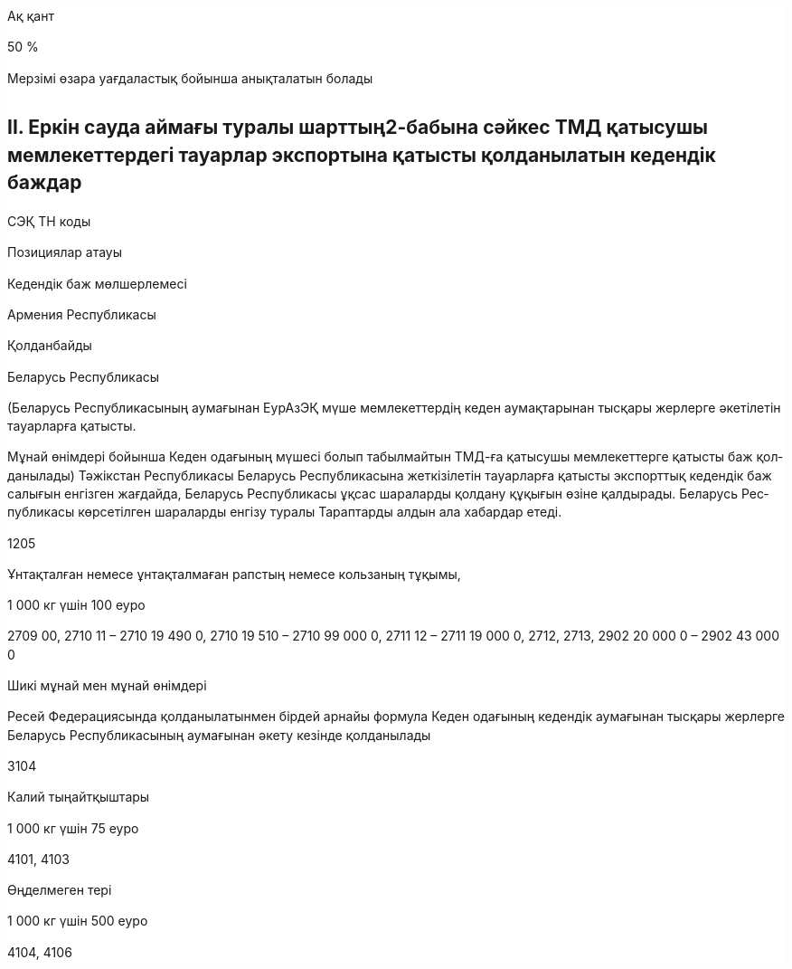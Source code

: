 Ақ қант

50 %

Мер­зі­мі өза­ра уағ­да­ла­стық бой­ын­ша анық­та­ла­тын бо­ла­ды

## II. Еркін сауда аймағы туралы шарттың2-бабына сәйкес ТМД қатысушы мемлекеттердегі тауарлар экспортына қатысты қолданылатын кедендік баждар

СЭҚ ТН ко­ды

По­зи­ци­я­лар ата­уы

Ке­ден­дік баж мөл­шер­ле­ме­сі

Ар­ме­ния Рес­пуб­ли­ка­сы

Қол­дан­бай­ды

Бе­ла­русь Рес­пуб­ли­ка­сы

(Бе­ла­русь Рес­пуб­ли­ка­сы­ның ау­ма­ғы­нан ЕурАз­ЭҚ мү­ше мем­ле­кет­тер­дің ке­ден аумақ­та­ры­нан тыс­қа­ры жер­лер­ге әке­ті­ле­тін та­у­ар­лар­ға қа­ты­сты.

Мұ­най өнім­де­рі бой­ын­ша Ке­ден ода­ғы­ның мү­ше­сі бо­лып та­был­май­тын ТМД-ға қа­ты­су­шы мем­ле­кет­тер­ге қа­ты­сты баж қол­да­ны­ла­ды) Тә­жікс­тан Рес­пуб­ли­ка­сы Бе­ла­русь Рес­пуб­ли­ка­сы­на жет­кі­зі­ле­тін та­у­ар­лар­ға қа­ты­сты экс­порт­тық ке­ден­дік баж са­лы­ғын ен­гіз­ген жағ­дай­да, Бе­ла­русь Рес­пуб­ли­ка­сы ұқсас ша­ра­лар­ды қол­да­ну құқы­ғын өзіне қал­ды­ра­ды. Бе­ла­русь Рес­пуб­ли­ка­сы көр­се­ті­л­ген ша­ра­лар­ды ен­гі­зу ту­ра­лы Та­рап­тар­ды ал­дын ала ха­бар­дар ете­ді.

1205

Ұн­тақ­тал­ған неме­се ұн­тақ­тал­ма­ған рап­стың неме­се коль­за­ның тұқы­мы,

1 000 кг үшін 100 еуро

2709 00, 2710 11 – 2710 19 490 0, 2710 19 510 – 2710 99 000 0, 2711 12 – 2711 19 000 0, 2712, 2713, 2902 20 000 0 – 2902 43 000 0

Ши­кі мұ­най мен мұ­най өнім­де­рі

Ре­сей Фе­де­ра­ци­я­сын­да қол­да­ны­ла­ты­н­мен бір­дей ар­найы фор­му­ла Ке­ден ода­ғы­ның ке­ден­дік ау­ма­ғы­нан тыс­қа­ры жер­лер­ге Бе­ла­русь Рес­пуб­ли­ка­сы­ның ау­ма­ғы­нан әке­ту ке­зін­де қол­да­ны­ла­ды

3104

Ка­лий ты­ңайт­қы­шта­ры

1 000 кг үшін 75 еуро

4101, 4103

Өң­дел­ме­ген те­рі

1 000 кг үшін 500 еуро

4104, 4106
